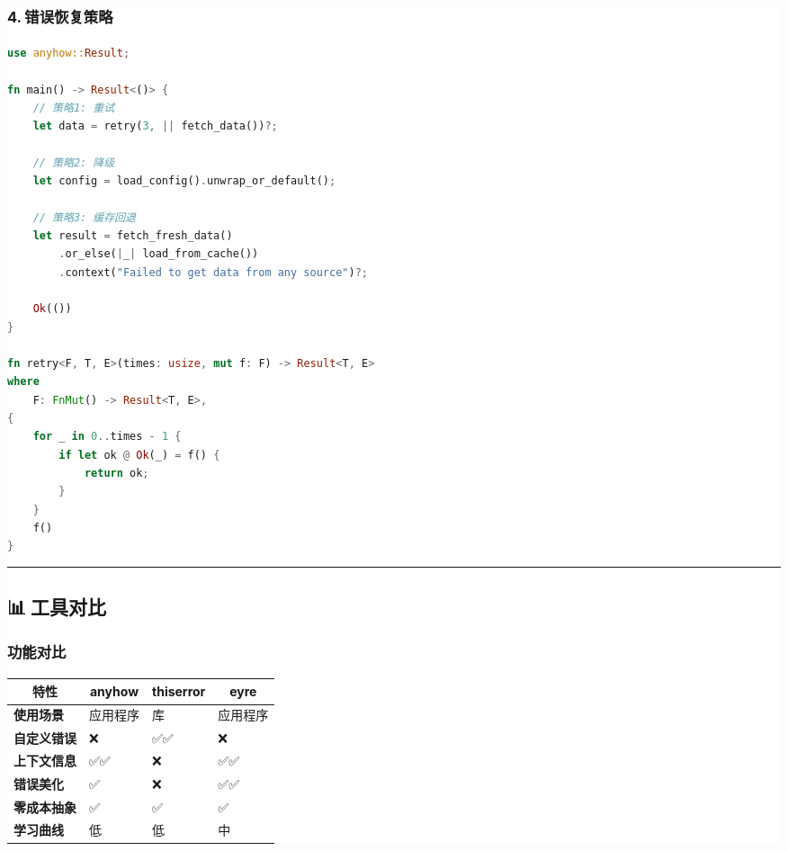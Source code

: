 
### 4. 错误恢复策略

```rust
use anyhow::Result;

fn main() -> Result<()> {
    // 策略1: 重试
    let data = retry(3, || fetch_data())?;
    
    // 策略2: 降级
    let config = load_config().unwrap_or_default();
    
    // 策略3: 缓存回退
    let result = fetch_fresh_data()
        .or_else(|_| load_from_cache())
        .context("Failed to get data from any source")?;
    
    Ok(())
}

fn retry<F, T, E>(times: usize, mut f: F) -> Result<T, E>
where
    F: FnMut() -> Result<T, E>,
{
    for _ in 0..times - 1 {
        if let ok @ Ok(_) = f() {
            return ok;
        }
    }
    f()
}
```

---

## 📊 工具对比

### 功能对比

| 特性 | anyhow | thiserror | eyre |
|------|--------|-----------|------|
| **使用场景** | 应用程序 | 库 | 应用程序 |
| **自定义错误** | ❌ | ✅✅ | ❌ |
| **上下文信息** | ✅✅ | ❌ | ✅✅ |
| **错误美化** | ✅ | ❌ | ✅✅ |
| **零成本抽象** | ✅ | ✅ | ✅ |
| **学习曲线** | 低 | 低 | 中 |

